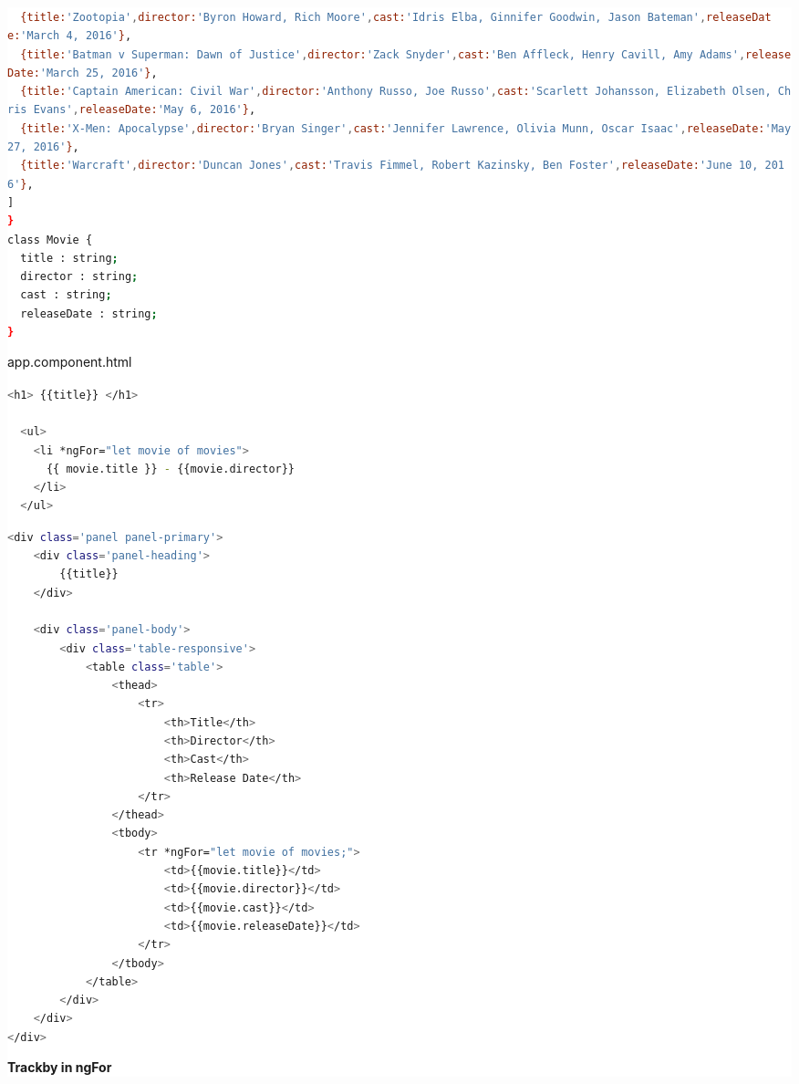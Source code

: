 ```sh
  {title:'Zootopia',director:'Byron Howard, Rich Moore',cast:'Idris Elba, Ginnifer Goodwin, Jason Bateman',releaseDate:'March 4, 2016'},
  {title:'Batman v Superman: Dawn of Justice',director:'Zack Snyder',cast:'Ben Affleck, Henry Cavill, Amy Adams',releaseDate:'March 25, 2016'},
  {title:'Captain American: Civil War',director:'Anthony Russo, Joe Russo',cast:'Scarlett Johansson, Elizabeth Olsen, Chris Evans',releaseDate:'May 6, 2016'},
  {title:'X-Men: Apocalypse',director:'Bryan Singer',cast:'Jennifer Lawrence, Olivia Munn, Oscar Isaac',releaseDate:'May 27, 2016'},
  {title:'Warcraft',director:'Duncan Jones',cast:'Travis Fimmel, Robert Kazinsky, Ben Foster',releaseDate:'June 10, 2016'},
]
}
class Movie {
  title : string;
  director : string;
  cast : string;
  releaseDate : string;
}
```

app.component.html
```sh
<h1> {{title}} </h1>
 
  <ul>
    <li *ngFor="let movie of movies">
      {{ movie.title }} - {{movie.director}}
    </li>
  </ul>
```
```sh
<div class='panel panel-primary'>
    <div class='panel-heading'>
        {{title}}
    </div>
 
    <div class='panel-body'>
        <div class='table-responsive'>
            <table class='table'>
                <thead>
                    <tr>
                        <th>Title</th>
                        <th>Director</th>
                        <th>Cast</th>
                        <th>Release Date</th>
                    </tr>
                </thead>
                <tbody>
                    <tr *ngFor="let movie of movies;">
                        <td>{{movie.title}}</td>
                        <td>{{movie.director}}</td>
                        <td>{{movie.cast}}</td>
                        <td>{{movie.releaseDate}}</td>
                    </tr>
                </tbody>
            </table>
        </div>
    </div>
</div>
```
**Trackby in ngFor**
